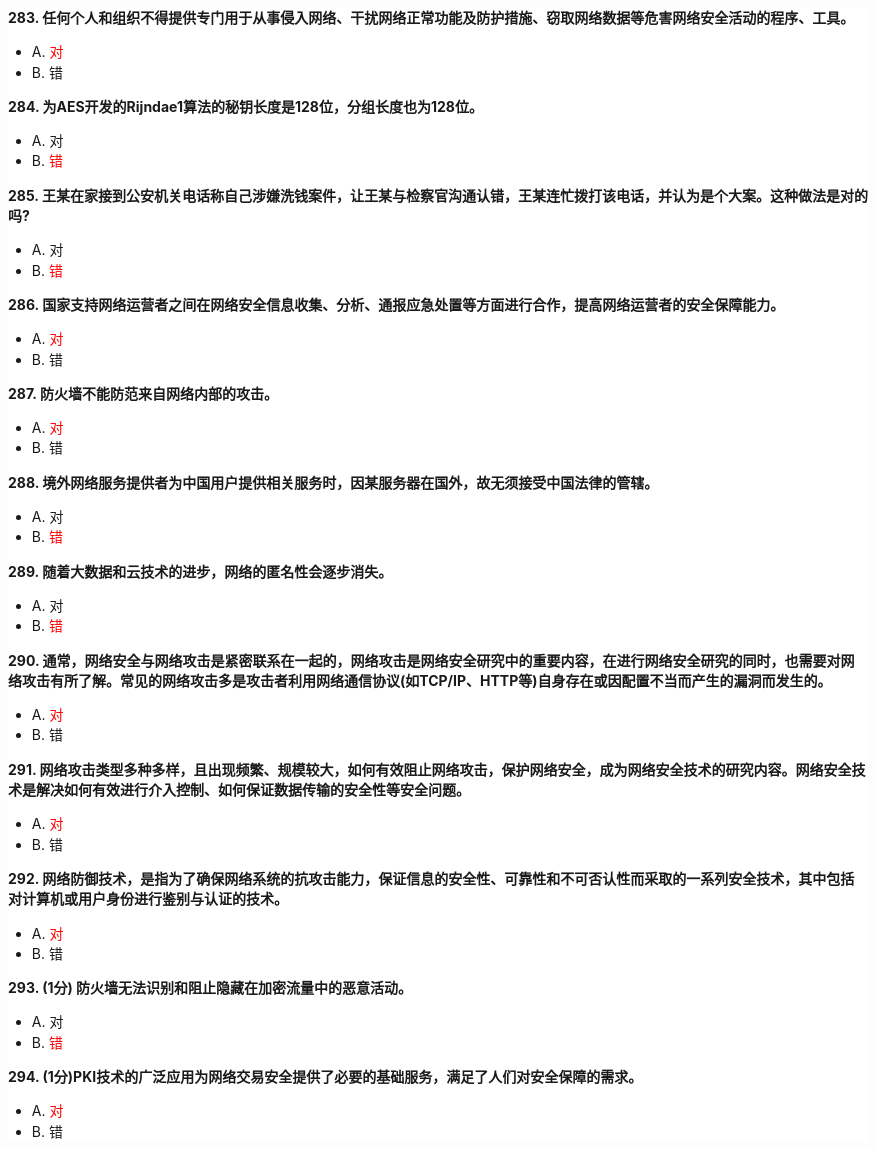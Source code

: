 **283. 任何个人和组织不得提供专门用于从事侵入网络、干扰网络正常功能及防护措施、窃取网络数据等危害网络安全活动的程序、工具。**

- A. <font color='red'>对</font>
- B. 错

**284. 为AES开发的Rijndae1算法的秘钥长度是128位，分组长度也为128位。**

- A. 对
- B. <font color='red'>错</font>

**285. 王某在家接到公安机关电话称自己涉嫌洗钱案件，让王某与检察官沟通认错，王某连忙拨打该电话，并认为是个大案。这种做法是对的吗?**

- A. 对
- B. <font color='red'>错</font>

**286. 国家支持网络运营者之间在网络安全信息收集、分析、通报应急处置等方面进行合作，提高网络运营者的安全保障能力。**

- A. <font color='red'>对</font>
- B. 错

**287. 防火墙不能防范来自网络内部的攻击。**

- A. <font color='red'>对</font>
- B. 错

**288. 境外网络服务提供者为中国用户提供相关服务时，因某服务器在国外，故无须接受中国法律的管辖。**

- A. 对
- B. <font color='red'>错</font>

**289. 随着大数据和云技术的进步，网络的匿名性会逐步消失。**

- A. 对
- B. <font color='red'>错</font>

**290. 通常，网络安全与网络攻击是紧密联系在一起的，网络攻击是网络安全研究中的重要内容，在进行网络安全研究的同时，也需要对网络攻击有所了解。常见的网络攻击多是攻击者利用网络通信协议(如TCP/IP、HTTP等)自身存在或因配置不当而产生的漏洞而发生的。**

- A. <font color='red'>对</font>
- B. 错

**291. 网络攻击类型多种多样，且出现频繁、规模较大，如何有效阻止网络攻击，保护网络安全，成为网络安全技术的研究内容。网络安全技术是解决如何有效进行介入控制、如何保证数据传输的安全性等安全问题。**

- A. <font color='red'>对</font>
- B. 错

**292. 网络防御技术，是指为了确保网络系统的抗攻击能力，保证信息的安全性、可靠性和不可否认性而采取的一系列安全技术，其中包括对计算机或用户身份进行鉴别与认证的技术。**

- A. <font color='red'>对</font>
- B. 错

**293. (1分) 防火墙无法识别和阻止隐藏在加密流量中的恶意活动。**

- A. 对
- B. <font color='red'>错</font>

**294. (1分)PKI技术的广泛应用为网络交易安全提供了必要的基础服务，满足了人们对安全保障的需求。**

- A. <font color='red'>对</font>
- B. 错
